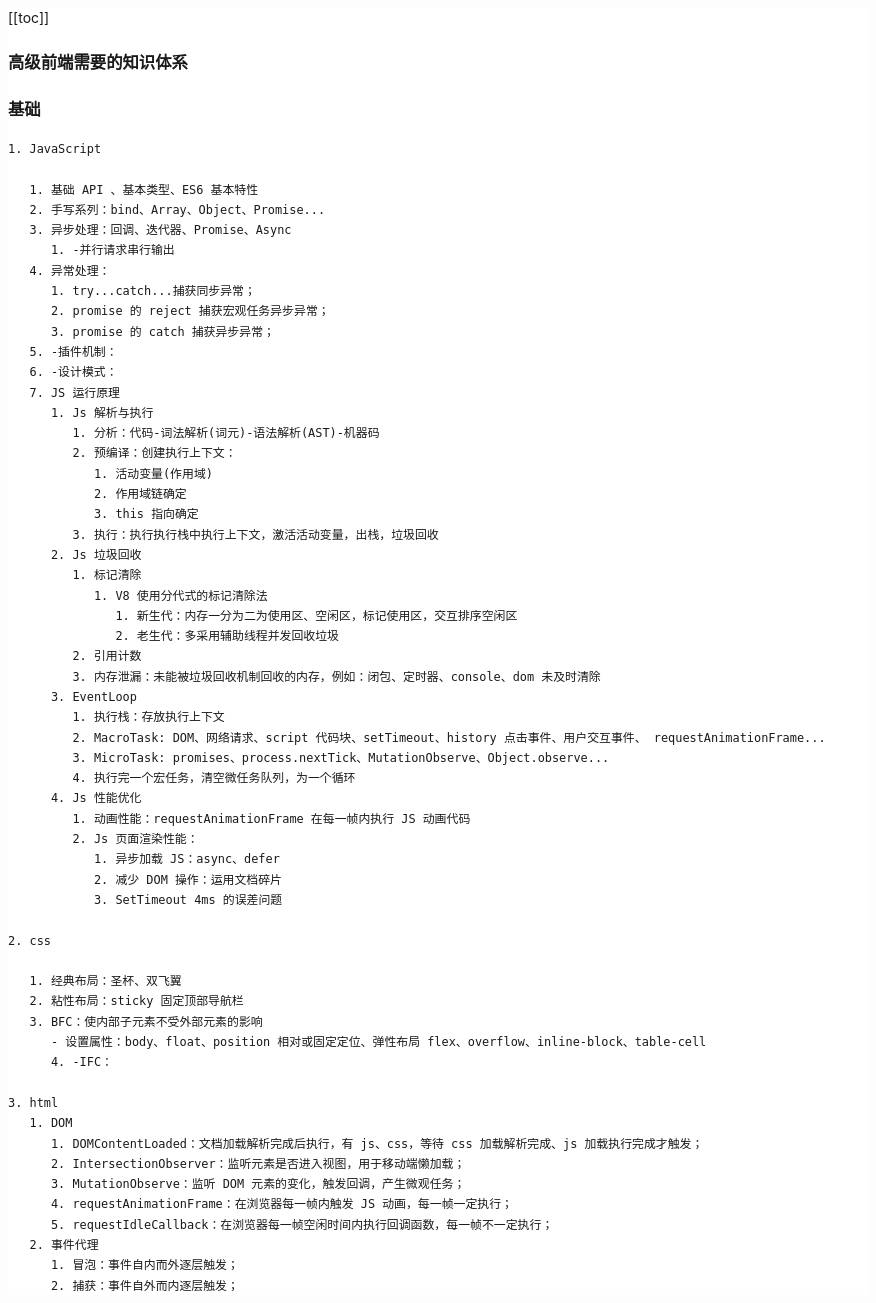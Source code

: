 [[toc]]
### 高级前端需要的知识体系
###  基础

    1. JavaScript

       1. 基础 API 、基本类型、ES6 基本特性
       2. 手写系列：bind、Array、Object、Promise...
       3. 异步处理：回调、迭代器、Promise、Async
          1. -并行请求串行输出
       4. 异常处理：
          1. try...catch...捕获同步异常；
          2. promise 的 reject 捕获宏观任务异步异常；
          3. promise 的 catch 捕获异步异常；
       5. -插件机制：
       6. -设计模式：
       7. JS 运行原理
          1. Js 解析与执行
             1. 分析：代码-词法解析(词元)-语法解析(AST)-机器码
             2. 预编译：创建执行上下文：
                1. 活动变量(作用域)
                2. 作用域链确定
                3. this 指向确定
             3. 执行：执行执行栈中执行上下文，激活活动变量，出栈，垃圾回收
          2. Js 垃圾回收
             1. 标记清除
                1. V8 使用分代式的标记清除法
                   1. 新生代：内存一分为二为使用区、空闲区，标记使用区，交互排序空闲区
                   2. 老生代：多采用辅助线程并发回收垃圾
             2. 引用计数
             3. 内存泄漏：未能被垃圾回收机制回收的内存，例如：闭包、定时器、console、dom 未及时清除
          3. EventLoop
             1. 执行栈：存放执行上下文
             2. MacroTask: DOM、网络请求、script 代码块、setTimeout、history 点击事件、用户交互事件、 requestAnimationFrame...
             3. MicroTask: promises、process.nextTick、MutationObserve、Object.observe...
             4. 执行完一个宏任务，清空微任务队列，为一个循环
          4. Js 性能优化
             1. 动画性能：requestAnimationFrame 在每一帧内执行 JS 动画代码
             2. Js 页面渲染性能：
                1. 异步加载 JS：async、defer
                2. 减少 DOM 操作：运用文档碎片
                3. SetTimeout 4ms 的误差问题

    2. css

       1. 经典布局：圣杯、双飞翼
       2. 粘性布局：sticky 固定顶部导航栏
       3. BFC：使内部子元素不受外部元素的影响
          - 设置属性：body、float、position 相对或固定定位、弹性布局 flex、overflow、inline-block、table-cell
          4. -IFC：

    3. html
       1. DOM
          1. DOMContentLoaded：文档加载解析完成后执行，有 js、css，等待 css 加载解析完成、js 加载执行完成才触发；
          2. IntersectionObserver：监听元素是否进入视图，用于移动端懒加载；
          3. MutationObserve：监听 DOM 元素的变化，触发回调，产生微观任务；
          4. requestAnimationFrame：在浏览器每一帧内触发 JS 动画，每一帧一定执行；
          5. requestIdleCallback：在浏览器每一帧空闲时间内执行回调函数，每一帧不一定执行；
       2. 事件代理
          1. 冒泡：事件自内而外逐层触发；
          2. 捕获：事件自外而内逐层触发；
